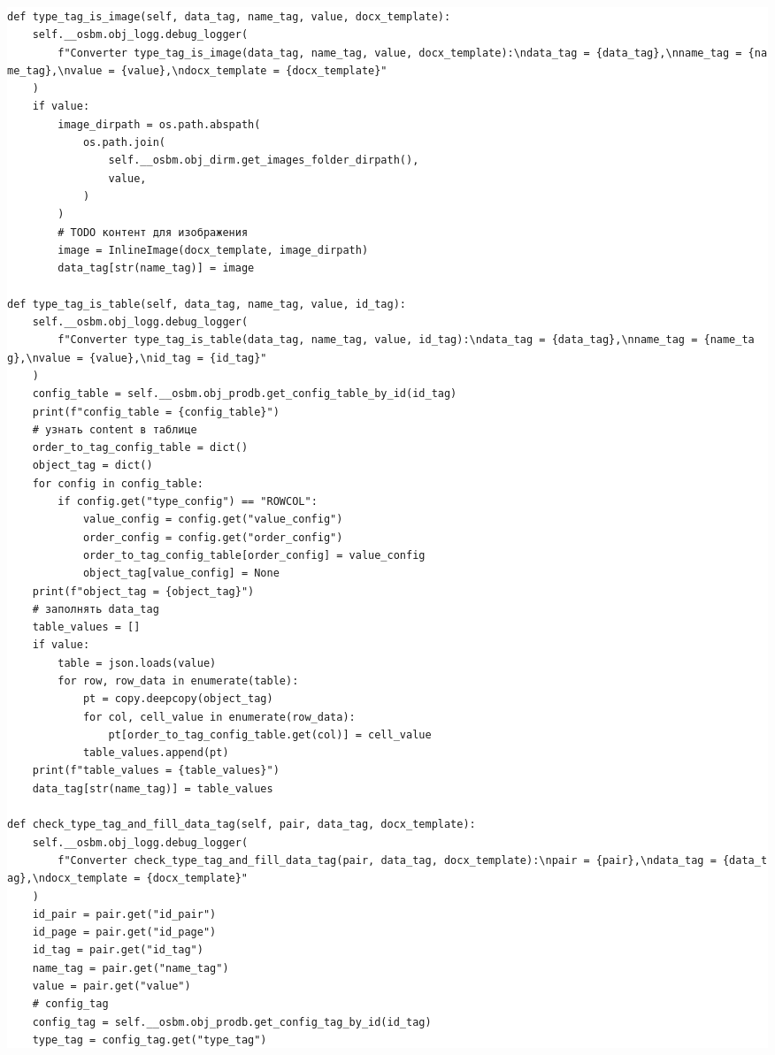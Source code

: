     def type_tag_is_image(self, data_tag, name_tag, value, docx_template):
        self.__osbm.obj_logg.debug_logger(
            f"Converter type_tag_is_image(data_tag, name_tag, value, docx_template):\ndata_tag = {data_tag},\nname_tag = {name_tag},\nvalue = {value},\ndocx_template = {docx_template}"
        )
        if value:
            image_dirpath = os.path.abspath(
                os.path.join(
                    self.__osbm.obj_dirm.get_images_folder_dirpath(),
                    value,
                )
            )
            # TODO контент для изображения
            image = InlineImage(docx_template, image_dirpath)
            data_tag[str(name_tag)] = image

    def type_tag_is_table(self, data_tag, name_tag, value, id_tag):
        self.__osbm.obj_logg.debug_logger(
            f"Converter type_tag_is_table(data_tag, name_tag, value, id_tag):\ndata_tag = {data_tag},\nname_tag = {name_tag},\nvalue = {value},\nid_tag = {id_tag}"
        )
        config_table = self.__osbm.obj_prodb.get_config_table_by_id(id_tag)
        print(f"config_table = {config_table}")
        # узнать content в таблице
        order_to_tag_config_table = dict()
        object_tag = dict()
        for config in config_table:
            if config.get("type_config") == "ROWCOL":
                value_config = config.get("value_config")
                order_config = config.get("order_config")
                order_to_tag_config_table[order_config] = value_config
                object_tag[value_config] = None
        print(f"object_tag = {object_tag}")
        # заполнять data_tag
        table_values = []
        if value:
            table = json.loads(value)
            for row, row_data in enumerate(table):
                pt = copy.deepcopy(object_tag)
                for col, cell_value in enumerate(row_data):
                    pt[order_to_tag_config_table.get(col)] = cell_value
                table_values.append(pt)
        print(f"table_values = {table_values}")
        data_tag[str(name_tag)] = table_values

    def check_type_tag_and_fill_data_tag(self, pair, data_tag, docx_template):
        self.__osbm.obj_logg.debug_logger(
            f"Converter check_type_tag_and_fill_data_tag(pair, data_tag, docx_template):\npair = {pair},\ndata_tag = {data_tag},\ndocx_template = {docx_template}"
        )
        id_pair = pair.get("id_pair")
        id_page = pair.get("id_page")
        id_tag = pair.get("id_tag")
        name_tag = pair.get("name_tag")
        value = pair.get("value")
        # config_tag
        config_tag = self.__osbm.obj_prodb.get_config_tag_by_id(id_tag)
        type_tag = config_tag.get("type_tag")